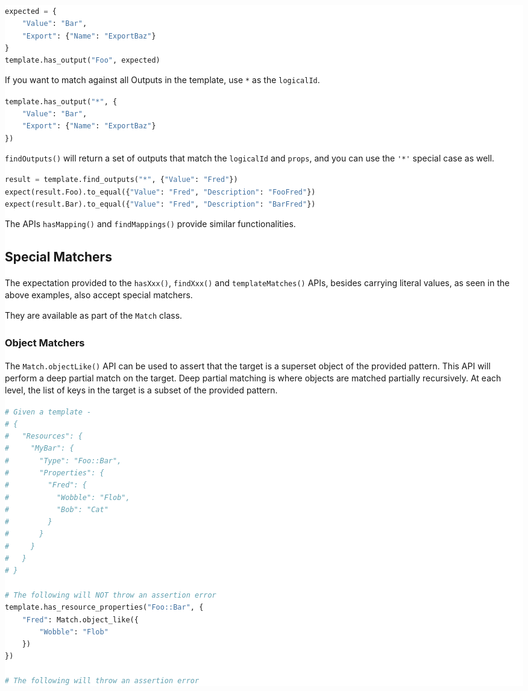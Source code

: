 ```python
expected = {
    "Value": "Bar",
    "Export": {"Name": "ExportBaz"}
}
template.has_output("Foo", expected)
```

If you want to match against all Outputs in the template, use `*` as the `logicalId`.

```python
template.has_output("*", {
    "Value": "Bar",
    "Export": {"Name": "ExportBaz"}
})
```

`findOutputs()` will return a set of outputs that match the `logicalId` and `props`,
and you can use the `'*'` special case as well.

```python
result = template.find_outputs("*", {"Value": "Fred"})
expect(result.Foo).to_equal({"Value": "Fred", "Description": "FooFred"})
expect(result.Bar).to_equal({"Value": "Fred", "Description": "BarFred"})
```

The APIs `hasMapping()` and `findMappings()` provide similar functionalities.

## Special Matchers

The expectation provided to the `hasXxx()`, `findXxx()` and `templateMatches()`
APIs, besides carrying literal values, as seen in the above examples, also accept
special matchers.

They are available as part of the `Match` class.

### Object Matchers

The `Match.objectLike()` API can be used to assert that the target is a superset
object of the provided pattern.
This API will perform a deep partial match on the target.
Deep partial matching is where objects are matched partially recursively. At each
level, the list of keys in the target is a subset of the provided pattern.

```python
# Given a template -
# {
#   "Resources": {
#     "MyBar": {
#       "Type": "Foo::Bar",
#       "Properties": {
#         "Fred": {
#           "Wobble": "Flob",
#           "Bob": "Cat"
#         }
#       }
#     }
#   }
# }

# The following will NOT throw an assertion error
template.has_resource_properties("Foo::Bar", {
    "Fred": Match.object_like({
        "Wobble": "Flob"
    })
})

# The following will throw an assertion error
```
